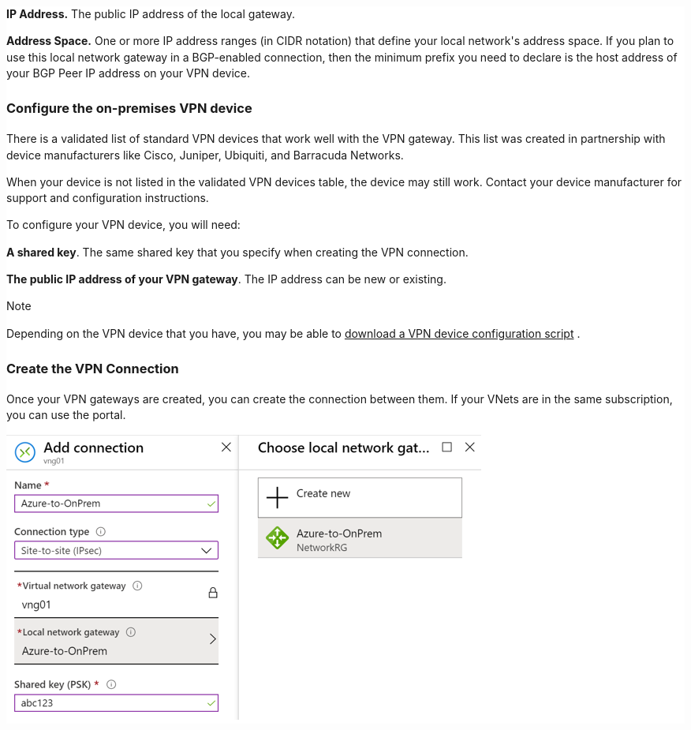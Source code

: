  

**IP Address.** The public IP address of the local gateway.

**Address Space.** One or more IP address ranges (in CIDR notation) that define your local network's address space. If you plan to use this local network gateway in a BGP-enabled connection, then the minimum prefix you need to declare is the host address of your BGP Peer IP address on your VPN device.

### Configure the on-premises VPN device

There is a validated list of standard VPN devices that work well with the VPN gateway. This list was created in partnership with device manufacturers like Cisco, Juniper, Ubiquiti, and Barracuda Networks.

When your device is not listed in the validated VPN devices table, the device may still work. Contact your device manufacturer for support and configuration instructions.

To configure your VPN device, you will need:

**A shared key**. The same shared key that you specify when creating the VPN connection.

**The public IP address of your VPN gateway**. The IP address can be new or existing.

> [!Note]
>
>  Depending on the VPN device that you have, you may be able to [download a VPN device configuration script](https://docs.microsoft.com/azure/vpn-gateway/vpn-gateway-download-vpndevicescript) .

### Create the VPN Connection

Once your VPN gateways are created, you can create the connection between them. If your VNets are in the same subscription, you can use the portal.

 

![Screenshot of the Add Connection page in the Azure portal. TestVNet4GW is selected as the second virtual network gateway. The Shared key is abc123.](../media/gateway-conections.png)
